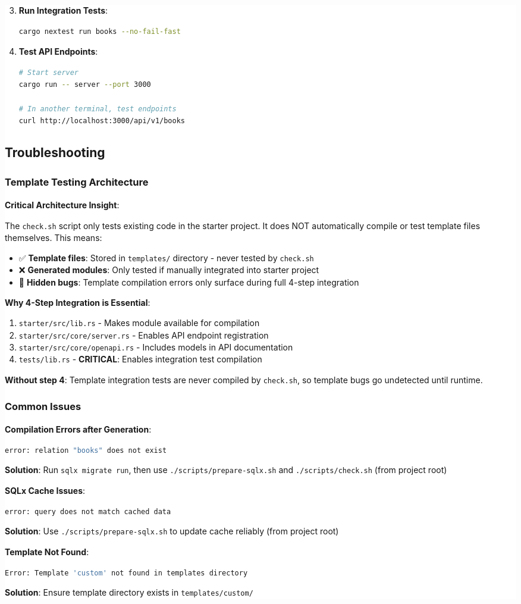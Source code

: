 3. **Run Integration Tests**:
   ```bash
   cargo nextest run books --no-fail-fast
   ```

4. **Test API Endpoints**:
   ```bash
   # Start server
   cargo run -- server --port 3000
   
   # In another terminal, test endpoints
   curl http://localhost:3000/api/v1/books
   ```

## Troubleshooting

### Template Testing Architecture

**Critical Architecture Insight**: 

The `check.sh` script only tests existing code in the starter project. It does NOT automatically compile or test template files themselves. This means:

- ✅ **Template files**: Stored in `templates/` directory - never tested by `check.sh`
- ❌ **Generated modules**: Only tested if manually integrated into starter project
- 🚨 **Hidden bugs**: Template compilation errors only surface during full 4-step integration

**Why 4-Step Integration is Essential**:

1. `starter/src/lib.rs` - Makes module available for compilation
2. `starter/src/core/server.rs` - Enables API endpoint registration  
3. `starter/src/core/openapi.rs` - Includes models in API documentation
4. `tests/lib.rs` - **CRITICAL**: Enables integration test compilation

**Without step 4**: Template integration tests are never compiled by `check.sh`, so template bugs go undetected until runtime.

### Common Issues

**Compilation Errors after Generation**:
```bash
error: relation "books" does not exist
```
**Solution**: Run `sqlx migrate run`, then use `./scripts/prepare-sqlx.sh` and `./scripts/check.sh` (from project root)

**SQLx Cache Issues**:
```bash  
error: query does not match cached data
```
**Solution**: Use `./scripts/prepare-sqlx.sh` to update cache reliably (from project root)

**Template Not Found**:
```bash
Error: Template 'custom' not found in templates directory
```
**Solution**: Ensure template directory exists in `templates/custom/`
